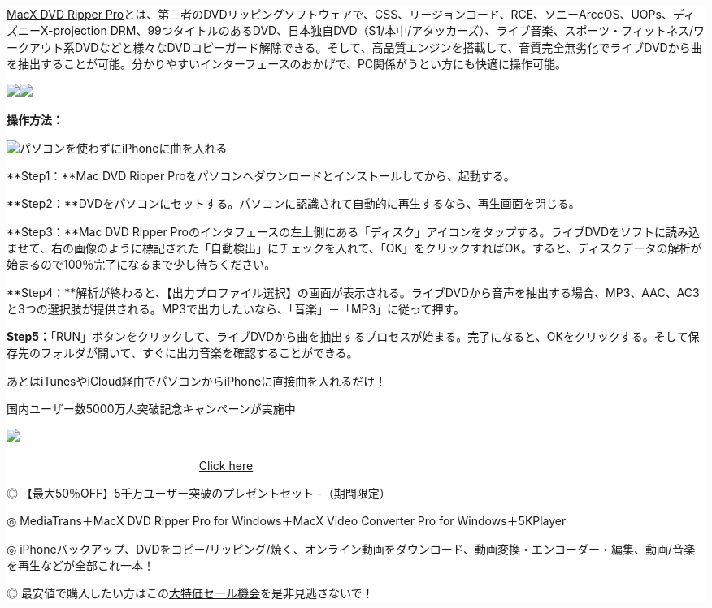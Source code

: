 [MacX DVD Ripper Pro](https://tools.techidaily.com/macxdvd/products/)とは、第三者のDVDリッピングソフトウェアで、CSS、リージョンコード、RCE、ソニーArccOS、UOPs、ディズニーX-projection DRM、99つタイトルのあるDVD、日本独自DVD（S1/本中/アタッカーズ）、ライブ音楽、スポーツ・フィットネス/ワークアウト系DVDなどと様々なDVDコピーガード解除できる。そして、高品質エンジンを搭載して、音質完全無劣化でライブDVDから曲を抽出することが可能。分かりやすいインターフェースのおかげで、PC関係がうとい方にも快適に操作可能。

  
[![](https://www.macxdvd.com/apple-iphone-transfer/images/seomodel/btnm.png)](https://www.macxdvd.com/apple-iphone-transfer/../download/macx-dvd-ripper-pro.dmg)[![](https://www.macxdvd.com/apple-iphone-transfer/images/seomodel/btnw.png)](https://www.macxdvd.com/apple-iphone-transfer/../download/macx-dvd-ripper-pro-for-windows.exe) 

**操作方法：**

![パソコンを使わずにiPhoneに曲を入れる](https://www.macxdvd.com/apple-iphone-transfer/images/seomodel/zql-4138.jpg) 

**Step1：**Mac DVD Ripper Proをパソコンへダウンロードとインストールしてから、起動する。

**Step2：**DVDをパソコンにセットする。パソコンに認識されて自動的に再生するなら、再生画面を閉じる。

**Step3：**Mac DVD Ripper Proのインタフェースの左上側にある「ディスク」アイコンをタップする。ライブDVDをソフトに読み込ませて、右の画像のように標記された「自動検出」にチェックを入れて、「OK」をクリックすればOK。すると、ディスクデータの解析が始まるので100％完了になるまで少し待ちください。

**Step4：**解析が終わると、【出力プロファイル選択】の画面が表示される。ライブDVDから音声を抽出する場合、MP3、AAC、AC3と3つの選択肢が提供される。MP3で出力したいなら、「音楽」－「MP3」に従って押す。

**Step5：**「RUN」ボタンをクリックして、ライブDVDから曲を抽出するプロセスが始まる。完了になると、OKをクリックする。そして保存先のフォルダが開いて、すぐに出力音楽を確認することができる。

あとはiTunesやiCloud経由でパソコンからiPhoneに直接曲を入れるだけ！



 国内ユーザー数5000万人突破記念キャンペーンが実施中

![](https://www.macxdvd.com/apple-iphone-transfer/images/seomodel/sp-1030.jpg)


<span id="1542129">
					<video width="864" height="1152" style="cursor:pointer"
           poster="//a.impactradius-go.com/display-clicktoplayimage/1542129.png"
           onclick="if(!this.playClicked){this.play();this.setAttribute('controls',true);this.playClicked=true;}">
	   <source src="//a.impactradius-go.com/display-ad/16836-1542129">
	   <img src="//a.impactradius-go.com/display-clicktoplayimage/1542129.png" style="border: none; height: 100%; width: 100%; object-fit: contain">
	</video>
	<div style="width:540px;text-align:center"><a href="javascript:window.open(decodeURIComponent('https%3A%2F%2F25home.pxf.io%2Fc%2F5597632%2F1542129%2F16836'), '_blank');void(0);">Click here</a></div>
</span>
<img height="0" width="0" src="https://imp.pxf.io/i/5597632/1542129/16836" style="position:absolute;visibility:hidden;" border="0" />

◎ 【最大50％OFF】5千万ユーザー突破のプレゼントセット -（期間限定）

◎ MediaTrans＋MacX DVD Ripper Pro for Windows＋MacX Video Converter Pro for Windows＋5KPlayer

◎ iPhoneバックアップ、DVDをコピー/リッピング/焼く、オンライン動画をダウンロード、動画変換・エンコーダー・編集、動画/音楽を再生などが全部これ一本！

◎ 最安値で購入したい方はこの[大特価セール機会](https://tools.techidaily.com/macxdvd/products/)を是非見逃さないで！
